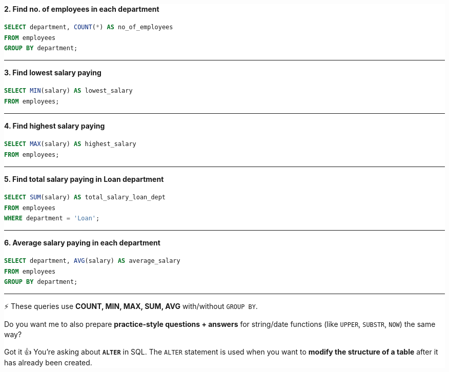 
**2. Find no. of employees in each department**

```sql
SELECT department, COUNT(*) AS no_of_employees
FROM employees
GROUP BY department;
```

---

**3. Find lowest salary paying**

```sql
SELECT MIN(salary) AS lowest_salary
FROM employees;
```

---

**4. Find highest salary paying**

```sql
SELECT MAX(salary) AS highest_salary
FROM employees;
```

---

**5. Find total salary paying in Loan department**

```sql
SELECT SUM(salary) AS total_salary_loan_dept
FROM employees
WHERE department = 'Loan';
```

---

**6. Average salary paying in each department**

```sql
SELECT department, AVG(salary) AS average_salary
FROM employees
GROUP BY department;
```

---

⚡ These queries use **COUNT, MIN, MAX, SUM, AVG** with/without `GROUP BY`.

Do you want me to also prepare **practice-style questions + answers** for string/date functions (like `UPPER`, `SUBSTR`, `NOW`) the same way?








Got it 👍 You’re asking about **`ALTER`** in SQL.
The `ALTER` statement is used when you want to **modify the structure of a table** after it has already been created.
